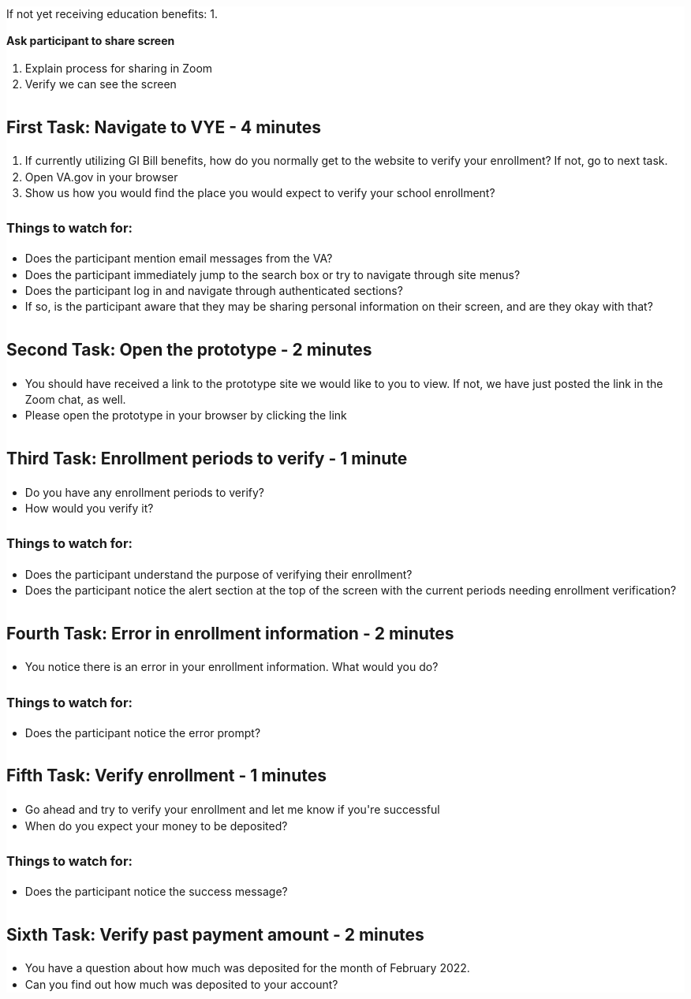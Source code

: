 If not yet receiving education benefits: 
1. 

**Ask participant to share screen**
1. Explain process for sharing in Zoom
2. Verify we can see the screen

## First Task: Navigate to VYE - 4 minutes
1. If currently utilizing GI Bill benefits, how do you normally get to the website to verify your enrollment? If not, go to next task.
2. Open VA.gov in your browser
3. Show us how you would find the place you would expect to verify your school enrollment? 

### Things to watch for:
- Does the participant mention email messages from the VA? 
- Does the participant immediately jump to the search box or try to navigate through site menus? 
- Does the participant log in and navigate through authenticated sections?
- If so, is the participant aware that they may be sharing personal information on their screen, and are they okay with that?

## Second Task: Open the prototype - 2 minutes
- You should have received a link to the prototype site we would like to you to view. If not, we have just posted the link in the Zoom chat, as well.
- Please open the prototype in your browser by clicking the link

## Third Task: Enrollment periods to verify - 1 minute
- Do you have any enrollment periods to verify?
- How would you verify it? 

### Things to watch for:
- Does the participant understand the purpose of verifying their enrollment?
- Does the participant notice the alert section at the top of the screen with the current periods needing enrollment verification?

## Fourth Task: Error in enrollment information - 2 minutes
- You notice there is an error in your enrollment information. What would you do? 

### Things to watch for:
- Does the participant notice the error prompt?

## Fifth Task: Verify enrollment - 1 minutes
- Go ahead and try to verify your enrollment and let me know if you're successful
- When do you expect your money to be deposited? 

### Things to watch for:
- Does the participant notice the success message?

## Sixth Task: Verify past payment amount - 2 minutes
- You have a question about how much was deposited for the month of February 2022.
- Can you find out how much was deposited to your account?  
